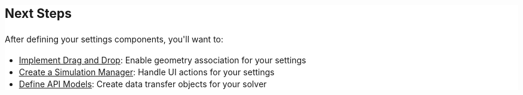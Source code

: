 ## Next Steps

After defining your settings components, you'll want to:

- [Implement Drag and Drop](drag-and-drop.md): Enable geometry association for your settings
- [Create a Simulation Manager](../plugin-structure/entry-points.md#registration-module): Handle UI actions for your settings
- [Define API Models](../solver-implementation/api-models.md): Create data transfer objects for your solver